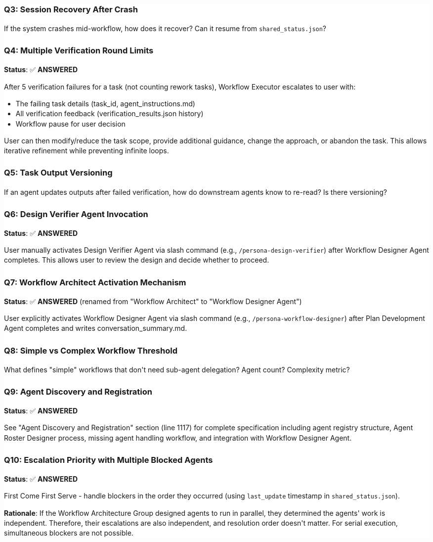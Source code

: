 ### Q3: Session Recovery After Crash
If the system crashes mid-workflow, how does it recover? Can it resume from `shared_status.json`?

### Q4: Multiple Verification Round Limits
**Status**: ✅ **ANSWERED**

After 5 verification failures for a task (not counting rework tasks), Workflow Executor escalates to user with:
- The failing task details (task_id, agent_instructions.md)
- All verification feedback (verification_results.json history)
- Workflow pause for user decision

User can then modify/reduce the task scope, provide additional guidance, change the approach, or abandon the task. This allows iterative refinement while preventing infinite loops.

### Q5: Task Output Versioning
If an agent updates outputs after failed verification, how do downstream agents know to re-read? Is there versioning?

### Q6: Design Verifier Agent Invocation
**Status**: ✅ **ANSWERED**

User manually activates Design Verifier Agent via slash command (e.g., `/persona-design-verifier`) after Workflow Designer Agent completes. This allows user to review the design and decide whether to proceed.

### Q7: Workflow Architect Activation Mechanism
**Status**: ✅ **ANSWERED** (renamed from "Workflow Architect" to "Workflow Designer Agent")

User explicitly activates Workflow Designer Agent via slash command (e.g., `/persona-workflow-designer`) after Plan Development Agent completes and writes conversation_summary.md.

### Q8: Simple vs Complex Workflow Threshold
What defines "simple" workflows that don't need sub-agent delegation? Agent count? Complexity metric?

### Q9: Agent Discovery and Registration
**Status**: ✅ **ANSWERED**

See "Agent Discovery and Registration" section (line 1117) for complete specification including agent registry structure, Agent Roster Designer process, missing agent handling workflow, and integration with Workflow Designer Agent.

### Q10: Escalation Priority with Multiple Blocked Agents
**Status**: ✅ **ANSWERED**

First Come First Serve - handle blockers in the order they occurred (using `last_update` timestamp in `shared_status.json`).

**Rationale**: If the Workflow Architecture Group designed agents to run in parallel, they determined the agents' work is independent. Therefore, their escalations are also independent, and resolution order doesn't matter. For serial execution, simultaneous blockers are not possible.
